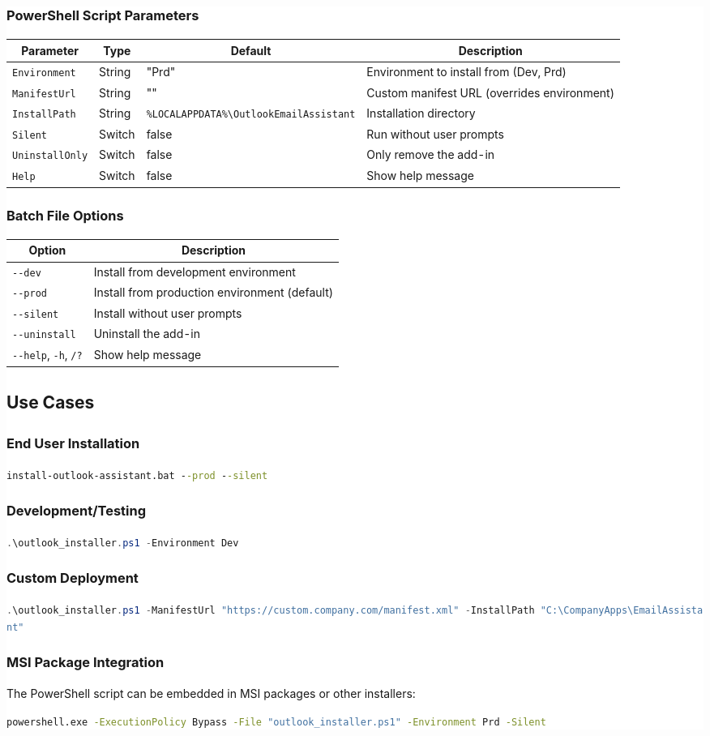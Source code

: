### PowerShell Script Parameters

| Parameter | Type | Default | Description |
|-----------|------|---------|-------------|
| `Environment` | String | "Prd" | Environment to install from (Dev, Prd) |
| `ManifestUrl` | String | "" | Custom manifest URL (overrides environment) |
| `InstallPath` | String | `%LOCALAPPDATA%\OutlookEmailAssistant` | Installation directory |
| `Silent` | Switch | false | Run without user prompts |
| `UninstallOnly` | Switch | false | Only remove the add-in |
| `Help` | Switch | false | Show help message |

### Batch File Options

| Option | Description |
|--------|-------------|
| `--dev` | Install from development environment |
| `--prod` | Install from production environment (default) |
| `--silent` | Install without user prompts |
| `--uninstall` | Uninstall the add-in |
| `--help`, `-h`, `/?` | Show help message |

## Use Cases

### End User Installation
```cmd
install-outlook-assistant.bat --prod --silent
```

### Development/Testing
```powershell
.\outlook_installer.ps1 -Environment Dev
```

### Custom Deployment
```powershell
.\outlook_installer.ps1 -ManifestUrl "https://custom.company.com/manifest.xml" -InstallPath "C:\CompanyApps\EmailAssistant"
```

### MSI Package Integration
The PowerShell script can be embedded in MSI packages or other installers:
```cmd
powershell.exe -ExecutionPolicy Bypass -File "outlook_installer.ps1" -Environment Prd -Silent
```
